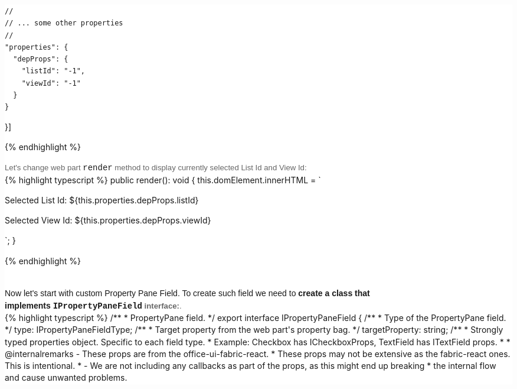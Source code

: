     //
    // ... some other properties 
    //
    "properties": {
      "depProps": {
        "listId": "-1",
        "viewId": "-1"
      }
    }
  }]

{% endhighlight %}
</div>
<span style="color: #666666; font-family: &quot;trebuchet ms&quot; , sans-serif; font-size: 13.2px;">Let's change web part </span><span style="font-family: &quot;courier new&quot; , &quot;courier&quot; , monospace;">render</span><span style="color: #666666; font-family: &quot;trebuchet ms&quot; , sans-serif; font-size: 13.2px;">&nbsp;method to display currently selected List Id and View Id:</span><br />
<div markdown="1">
{% highlight typescript %}
public render(): void {
    this.domElement.innerHTML = `
      <div class="${styles.depProps}">
        <div class="${styles.container}">
          <div class="ms-Grid-row ms-bgColor-themeDark ms-fontColor-white ${styles.row}">
            <div class="ms-Grid-col ms-u-lg10 ms-u-xl8 ms-u-xlPush2 ms-u-lgPush1">
              <p class="ms-font-l ms-fontColor-white">Selected List Id: ${this.properties.depProps.listId}</p>
              <p class="ms-font-l ms-fontColor-white">Selected View Id: ${this.properties.depProps.viewId}</p>
            </div>
          </div>
        </div>
      </div>`;
  }

{% endhighlight %}
</div>
<span style="color: #666666; font-family: &quot;trebuchet ms&quot; , sans-serif; font-size: 13.2px;"><br /></span><span style="font-family: &quot;trebuchet ms&quot; , sans-serif;">Now let's start with custom Property Pane Field. To create such field we need to <b>create a class that implements&nbsp;</b></span><span style="font-family: &quot;courier new&quot; , &quot;courier&quot; , monospace;"><b>IPropertyPaneField</b></span><span style="color: #666666; font-family: &quot;trebuchet ms&quot; , sans-serif; font-size: 13.2px;"><b>&nbsp;interface:</b>.&nbsp;</span><br />
<div markdown="1">
{% highlight typescript %}
/**
 * PropertyPane field.
 */
export interface IPropertyPaneField<TProperties> {
    /**
     * Type of the PropertyPane field.
     */
    type: IPropertyPaneFieldType;
    /**
     * Target property from the web part's property bag.
     */
    targetProperty: string;
    /**
     * Strongly typed properties object. Specific to each field type.
     * Example: Checkbox has ICheckboxProps, TextField has ITextField props.
     *
      * @internalremarks - These props are from the office-ui-fabric-react.
      *   These props may not be extensive as the fabric-react ones. This is intentional.
      *     - We are not including any callbacks as part of the props, as this might end up breaking
      *       the internal flow and cause unwanted problems.